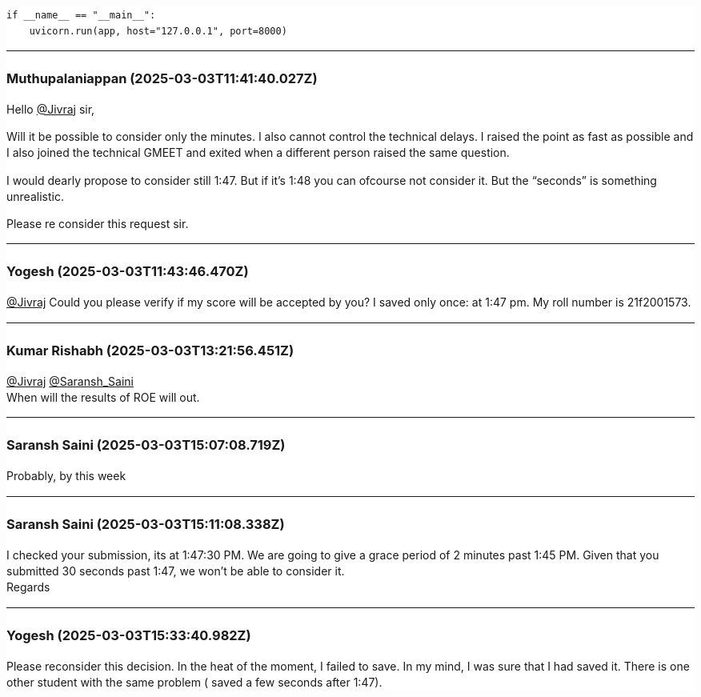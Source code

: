     if __name__ == "__main__":
        uvicorn.run(app, host="127.0.0.1", port=8000)
    


---
### Muthupalaniappan (2025-03-03T11:41:40.027Z)

Hello [@Jivraj](/u/jivraj) sir,

Will it be possible to consider only the minutes. I also cannot control the
technical delays. I raised the point as fast as possible and I also joined the
technical GMEET and exited when a different person raised the same question.

I would dearly propose to consider still 1:47. But if it’s 1:48 you can
ofcourse not consider it. But the “seconds” is something unrealistic.

Please re consider this request sir.


---
### Yogesh (2025-03-03T11:43:46.470Z)

[@Jivraj](/u/jivraj) Could you please verify if my score will be accepted by
you? I saved only once: at 1:47 pm. My roll number is 21f2001573.


---
### Kumar Rishabh  (2025-03-03T13:21:56.451Z)

[@Jivraj](/u/jivraj) [@Saransh_Saini](/u/saransh_saini)  
When will the results of ROE will out.


---
### Saransh Saini (2025-03-03T15:07:08.719Z)

Probably, by this week


---
### Saransh Saini (2025-03-03T15:11:08.338Z)

I checked your submission, its at 1:47:30 PM. We are going to give a grace
period of 2 minutes past 1:45 PM. Given that you submitted 30 seconds past
1:47, we won’t be able to consider it.  
Regards


---
### Yogesh (2025-03-03T15:33:40.982Z)

Please reconsider this decision. In the heat of the moment, I failed to save.
In my mind, I was sure that I had saved it. There is one other student with
the same problem ( saved a few seconds after 1:47).
